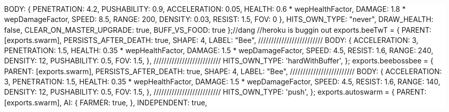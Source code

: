   BODY: {
    PENETRATION: 4.2,
    PUSHABILITY: 0.9,
    ACCELERATION: 0.05,
    HEALTH: 0.6 * wepHealthFactor,
    DAMAGE: 1.8 * wepDamageFactor,
    SPEED: 8.5,
    RANGE: 200,
    DENSITY: 0.03,
    RESIST: 1.5,
    FOV: 0
  },
  HITS_OWN_TYPE: "never",
  DRAW_HEALTH: false,
  CLEAR_ON_MASTER_UPGRADE: true,
  BUFF_VS_FOOD: true
};//dang
//heroku is buggin out
exports.beeTwT = {
        PARENT: [exports.swarm],
        PERSISTS_AFTER_DEATH: true, 
        SHAPE: 4, 
        LABEL: "Bee",
  /////////////////////////
BODY: {
   ACCELERATION: 3,
    PENETRATION: 1.5,
    HEALTH: 0.35 * wepHealthFactor,
    DAMAGE: 1.5 * wepDamageFactor,
    SPEED: 4.5,
    RESIST: 1.6,
    RANGE: 240,
    DENSITY: 12,
    PUSHABILITY: 0.5,
        FOV: 1.5,
        },
  //////////////////////////
        HITS_OWN_TYPE: 'hardWithBuffer',
    };
exports.beebossbee = {
        PARENT: [exports.swarm],
        PERSISTS_AFTER_DEATH: true, 
        SHAPE: 4, 
        LABEL: "Bee",
  /////////////////////////
BODY: {
   ACCELERATION: 3,
    PENETRATION: 1.5,
    HEALTH: 0.35 * wepHealthFactor,
    DAMAGE: 1.5 * wepDamageFactor,
    SPEED: 4.5,
    RESIST: 1.6,
    RANGE: 140,
    DENSITY: 12,
    PUSHABILITY: 0.5,
        FOV: 1.5,
        },
  //////////////////////////
        HITS_OWN_TYPE: 'push',
    };
    exports.autoswarm = {
        PARENT: [exports.swarm],
        AI: { FARMER: true, },
        INDEPENDENT: true,
